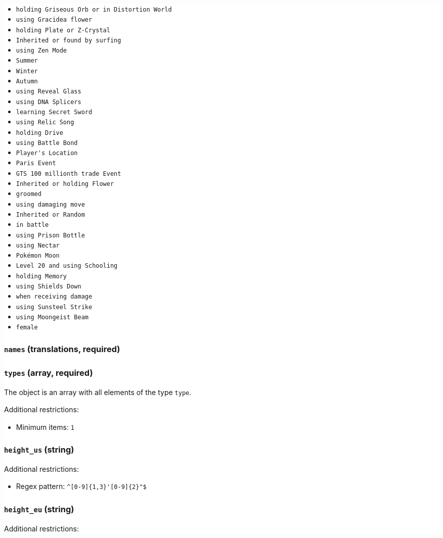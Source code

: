 * `holding Griseous Orb or in Distortion World`
* `using Gracidea flower`
* `holding Plate or Z-Crystal`
* `Inherited or found by surfing`
* `using Zen Mode`
* `Summer`
* `Winter`
* `Autumn`
* `using Reveal Glass`
* `using DNA Splicers`
* `learning Secret Sword`
* `using Relic Song`
* `holding Drive`
* `using Battle Bond`
* `Player's Location`
* `Paris Event`
* `GTS 100 millionth trade Event`
* `Inherited or holding Flower`
* `groomed`
* `using damaging move`
* `Inherited or Random`
* `in battle`
* `using Prison Bottle`
* `using Nectar`
* `Pokémon Moon`
* `Level 20 and using Schooling`
* `holding Memory`
* `using Shields Down`
* `when receiving damage`
* `using Sunsteel Strike`
* `using Moongeist Beam`
* `female`

### `names` (translations, required)

### `types` (array, required)

The object is an array with all elements of the type `type`.

Additional restrictions:

* Minimum items: `1`

### `height_us` (string)

Additional restrictions:

* Regex pattern: `^[0-9]{1,3}'[0-9]{2}"$`

### `height_eu` (string)

Additional restrictions:
